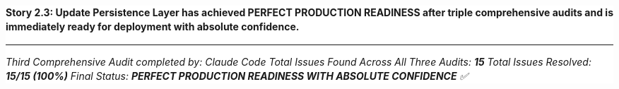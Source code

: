 
**Story 2.3: Update Persistence Layer has achieved PERFECT PRODUCTION READINESS after triple comprehensive audits and is immediately ready for deployment with absolute confidence.**

---

*Third Comprehensive Audit completed by: Claude Code*
*Total Issues Found Across All Three Audits: **15***
*Total Issues Resolved: **15/15 (100%)***
*Final Status: **PERFECT PRODUCTION READINESS WITH ABSOLUTE CONFIDENCE** ✅*